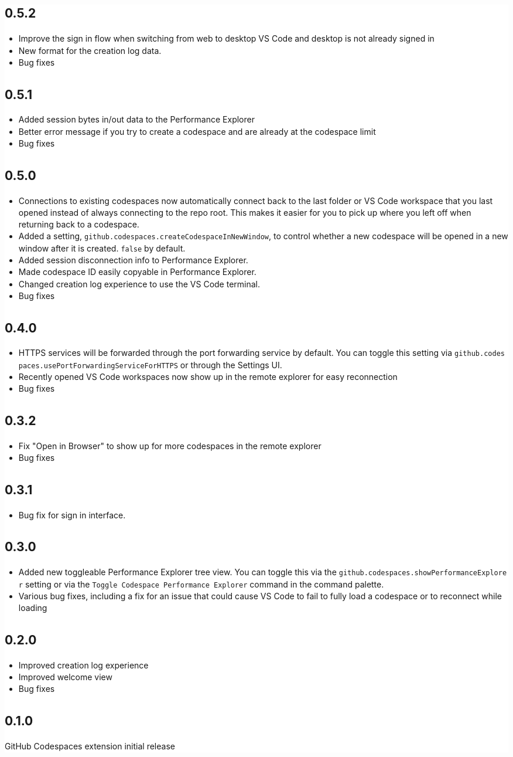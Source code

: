 ## 0.5.2
* Improve the sign in flow when switching from web to desktop VS Code and desktop is not already signed in
* New format for the creation log data.
* Bug fixes

## 0.5.1
* Added session bytes in/out data to the Performance Explorer
* Better error message if you try to create a codespace and are already at the codespace limit
* Bug fixes

## 0.5.0
* Connections to existing codespaces now automatically connect back to the last folder or VS Code workspace that you last opened instead of always connecting to the repo root. This makes it easier for you to pick up where you left off when returning back to a codespace.
* Added a setting, `github.codespaces.createCodespaceInNewWindow`, to control whether a new codespace will be opened in a new window after it is created. `false` by default.
* Added session disconnection info to Performance Explorer.
* Made codespace ID easily copyable in Performance Explorer.
* Changed creation log experience to use the VS Code terminal.
* Bug fixes

## 0.4.0
* HTTPS services will be forwarded through the port forwarding service by default. You can toggle this setting via `github.codespaces.usePortForwardingServiceForHTTPS` or through the Settings UI.
* Recently opened VS Code workspaces now show up in the remote explorer for easy reconnection
* Bug fixes

## 0.3.2
* Fix "Open in Browser" to show up for more codespaces in the remote explorer
* Bug fixes

## 0.3.1
* Bug fix for sign in interface.

## 0.3.0
* Added new toggleable Performance Explorer tree view. You can toggle this via the `github.codespaces.showPerformanceExplorer` setting or via the `Toggle Codespace Performance Explorer` command in the command palette.
* Various bug fixes, including a fix for an issue that could cause VS Code to fail to fully load a codespace or to reconnect while loading

## 0.2.0
* Improved creation log experience
* Improved welcome view
* Bug fixes

## 0.1.0
GitHub Codespaces extension initial release
